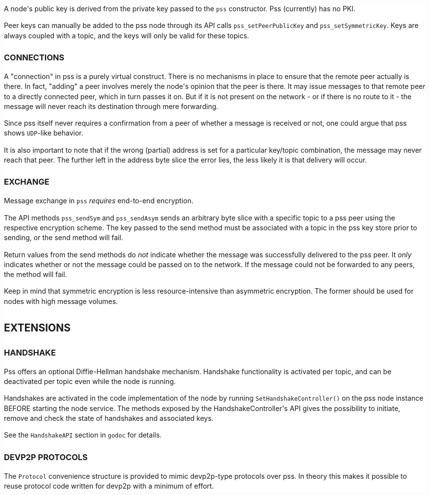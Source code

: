 A node's public key is derived from the private key passed to the `pss` constructor. Pss (currently) has no PKI.

Peer keys can manually be added to the pss node through its API calls `pss_setPeerPublicKey` and `pss_setSymmetricKey`. Keys are always coupled with a topic, and the keys will only be valid for these topics.

### CONNECTIONS

A "connection" in pss is a purely virtual construct. There is no mechanisms in place to ensure that the remote peer actually is there. In fact, "adding" a peer involves merely the node's opinion that the peer is there. It may issue messages to that remote peer to a directly connected peer, which in turn passes it on. But if it is not present on the network - or if there is no route to it - the message will never reach its destination through mere forwarding.

Since pss itself never requires a confirmation from a peer of whether a message is received or not, one could argue that pss shows `UDP`-like behavior.

It is also important to note that if the wrong (partial) address is set for a particular key/topic combination, the message may never reach that peer. The further left in the address byte slice the error lies, the less likely it is that delivery will occur. 


### EXCHANGE

Message exchange in `pss` *requires* end-to-end encryption. 

The API methods `pss_sendSym` and `pss_sendAsym` sends an arbitrary byte slice with a specific topic to a pss peer using the respective encryption scheme. The key passed to the send method must be associated with a topic in the pss key store prior to sending, or the send method will fail.

Return values from the send methods do *not* indicate whether the message was successfully delivered to the pss peer. It *only* indicates whether or not the message could be passed on to the network. If the message could not be forwarded to any peers, the method will fail.

Keep in mind that symmetric encryption is less resource-intensive than asymmetric encryption. The former should be used for nodes with high message volumes.

## EXTENSIONS

### HANDSHAKE

Pss offers an optional Diffie-Hellman handshake mechanism. Handshake functionality is activated per topic, and can be deactivated per topic even while the node is running.

Handshakes are activated in the code implementation of the node by running `SetHandshakeController()` on the pss node instance BEFORE starting the node service. The methods exposed by the HandshakeController's API gives the possibility to initiate, remove and check the state of handshakes and associated keys.

See the `HandshakeAPI` section in `godoc` for details.

### DEVP2P PROTOCOLS

The `Protocol` convenience structure is provided to mimic devp2p-type protocols over pss. In theory this makes it possible to reuse protocol code written for devp2p with a minimum of effort.
